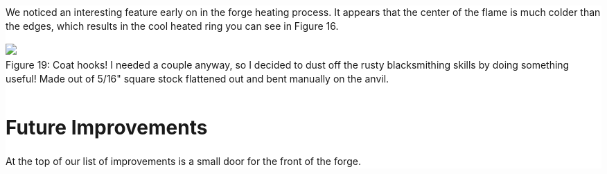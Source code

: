 We noticed an interesting feature early on in the forge heating process. It 
appears that the center of the flame is much colder than the edges, which
results in the cool heated ring you can see in Figure 16.

<div class="figure">
<a name="figure19"></a>
<img class="smallphoto" src="/img/forge/shrunk/coat_hooks.jpg">
<br>
Figure 19: Coat hooks! I needed a couple anyway, so I decided to dust off the
rusty blacksmithing skills by doing something useful! Made out of 5/16" square
stock flattened out and bent manually on the anvil.
</div>

# Future Improvements

At the top of our list of improvements is a small door for the front of the
forge.

